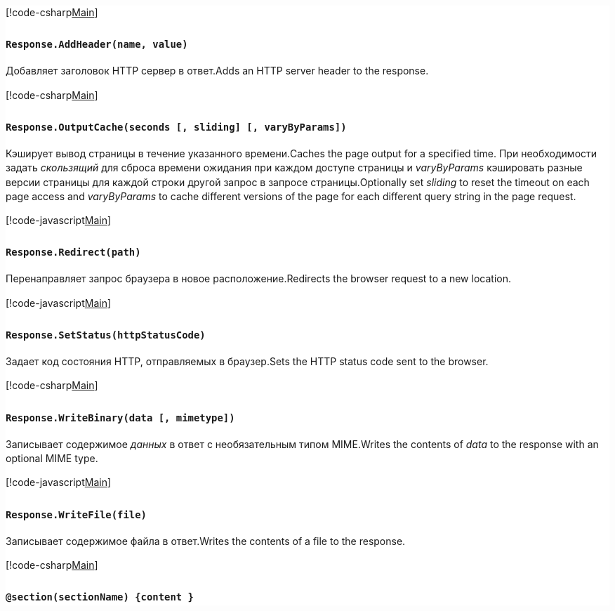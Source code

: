 [!code-csharp[Main](asp-net-web-pages-api-reference/samples/sample21.cs)]

### `Response.AddHeader(name, value)`

<span data-ttu-id="11c9d-151">Добавляет заголовок HTTP сервер в ответ.</span><span class="sxs-lookup"><span data-stu-id="11c9d-151">Adds an HTTP server header to the response.</span></span>

[!code-csharp[Main](asp-net-web-pages-api-reference/samples/sample22.cs)]

### `Response.OutputCache(seconds [, sliding] [, varyByParams])`

<span data-ttu-id="11c9d-152">Кэширует вывод страницы в течение указанного времени.</span><span class="sxs-lookup"><span data-stu-id="11c9d-152">Caches the page output for a specified time.</span></span> <span data-ttu-id="11c9d-153">При необходимости задать *скользящий* для сброса времени ожидания при каждом доступе страницы и *varyByParams* кэшировать разные версии страницы для каждой строки другой запрос в запросе страницы.</span><span class="sxs-lookup"><span data-stu-id="11c9d-153">Optionally set *sliding* to reset the timeout on each page access and *varyByParams* to cache different versions of the page for each different query string in the page request.</span></span>

[!code-javascript[Main](asp-net-web-pages-api-reference/samples/sample23.js)]

### `Response.Redirect(path)`

<span data-ttu-id="11c9d-154">Перенаправляет запрос браузера в новое расположение.</span><span class="sxs-lookup"><span data-stu-id="11c9d-154">Redirects the browser request to a new location.</span></span>

[!code-javascript[Main](asp-net-web-pages-api-reference/samples/sample24.js)]

### `Response.SetStatus(httpStatusCode)`

<span data-ttu-id="11c9d-155">Задает код состояния HTTP, отправляемых в браузер.</span><span class="sxs-lookup"><span data-stu-id="11c9d-155">Sets the HTTP status code sent to the browser.</span></span>

[!code-csharp[Main](asp-net-web-pages-api-reference/samples/sample25.cs)]

### `Response.WriteBinary(data [, mimetype])`

<span data-ttu-id="11c9d-156">Записывает содержимое *данных* в ответ с необязательным типом MIME.</span><span class="sxs-lookup"><span data-stu-id="11c9d-156">Writes the contents of *data* to the response with an optional MIME type.</span></span>

[!code-javascript[Main](asp-net-web-pages-api-reference/samples/sample26.js)]

### `Response.WriteFile(file)`

<span data-ttu-id="11c9d-157">Записывает содержимое файла в ответ.</span><span class="sxs-lookup"><span data-stu-id="11c9d-157">Writes the contents of a file to the response.</span></span>

[!code-csharp[Main](asp-net-web-pages-api-reference/samples/sample27.cs)]

### `@section(sectionName) {content }`
